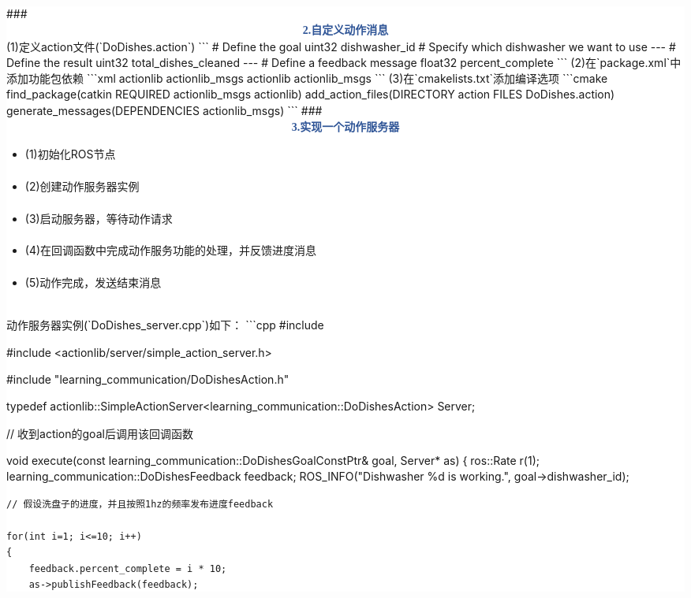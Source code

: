 </p>
### <strong style="max-width: 100%;color: rgb(47, 85, 151);box-sizing: border-box !important;word-wrap: break-word !important;"><center><font face="楷体"> 2.自定义动作消息 </font></center></strong>
(1)定义action文件(`DoDishes.action`)
```
# Define the goal
uint32 dishwasher_id  # Specify which dishwasher we want to use
---
# Define the result
uint32 total_dishes_cleaned
---
# Define a feedback message
float32 percent_complete
```
(2)在`package.xml`中添加功能包依赖
```xml
<build_depend>actionlib</build_depend>
<build_depend>actionlib_msgs</build_depend>
<exec_depend>actionlib</exec_depend>
<exec_depend>actionlib_msgs</exec_depend>
```
(3)在`cmakelists.txt`添加编译选项
```cmake
find_package(catkin REQUIRED actionlib_msgs actionlib)
add_action_files(DIRECTORY action FILES DoDishes.action)
generate_messages(DEPENDENCIES actionlib_msgs)
```
### <strong style="max-width: 100%;color: rgb(47, 85, 151);box-sizing: border-box !important;word-wrap: break-word !important;"><center><font face="楷体"> 3.实现一个动作服务器 </font></center></strong>
<ul>
<li>(1)初始化ROS节点</li><br>
<li>(2)创建动作服务器实例</li><br>
<li>(3)启动服务器，等待动作请求</li><br>
<li>(4)在回调函数中完成动作服务功能的处理，并反馈进度消息</li><br>
<li>(5)动作完成，发送结束消息</li><br>
</ul>
动作服务器实例(`DoDishes_server.cpp`)如下：
```cpp
#include <ros/ros.h>

#include <actionlib/server/simple_action_server.h>

#include "learning_communication/DoDishesAction.h"

typedef actionlib::SimpleActionServer<learning_communication::DoDishesAction> Server;

// 收到action的goal后调用该回调函数

void execute(const learning_communication::DoDishesGoalConstPtr& goal, Server* as)
{
    ros::Rate r(1);
    learning_communication::DoDishesFeedback feedback;
    ROS_INFO("Dishwasher %d is working.", goal->dishwasher_id);

    // 假设洗盘子的进度，并且按照1hz的频率发布进度feedback

    for(int i=1; i<=10; i++)
    {
        feedback.percent_complete = i * 10;
        as->publishFeedback(feedback);
```